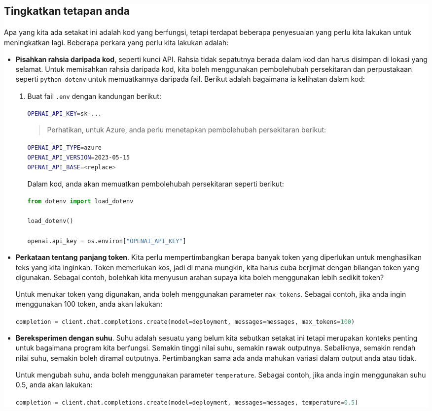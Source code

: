 ## Tingkatkan tetapan anda

Apa yang kita ada setakat ini adalah kod yang berfungsi, tetapi terdapat beberapa penyesuaian yang perlu kita lakukan untuk meningkatkan lagi. Beberapa perkara yang perlu kita lakukan adalah:

- **Pisahkan rahsia daripada kod**, seperti kunci API. Rahsia tidak sepatutnya berada dalam kod dan harus disimpan di lokasi yang selamat. Untuk memisahkan rahsia daripada kod, kita boleh menggunakan pembolehubah persekitaran dan perpustakaan seperti `python-dotenv` untuk memuatkannya daripada fail. Berikut adalah bagaimana ia kelihatan dalam kod:

  1. Buat fail `.env` dengan kandungan berikut:

     ```bash
     OPENAI_API_KEY=sk-...
     ```

     > Perhatikan, untuk Azure, anda perlu menetapkan pembolehubah persekitaran berikut:

     ```bash
     OPENAI_API_TYPE=azure
     OPENAI_API_VERSION=2023-05-15
     OPENAI_API_BASE=<replace>
     ```

     Dalam kod, anda akan memuatkan pembolehubah persekitaran seperti berikut:

     ```python
     from dotenv import load_dotenv

     load_dotenv()

     openai.api_key = os.environ["OPENAI_API_KEY"]
     ```

- **Perkataan tentang panjang token**. Kita perlu mempertimbangkan berapa banyak token yang diperlukan untuk menghasilkan teks yang kita inginkan. Token memerlukan kos, jadi di mana mungkin, kita harus cuba berjimat dengan bilangan token yang digunakan. Sebagai contoh, bolehkah kita menyusun arahan supaya kita boleh menggunakan lebih sedikit token?

  Untuk menukar token yang digunakan, anda boleh menggunakan parameter `max_tokens`. Sebagai contoh, jika anda ingin menggunakan 100 token, anda akan lakukan:

  ```python
  completion = client.chat.completions.create(model=deployment, messages=messages, max_tokens=100)
  ```

- **Bereksperimen dengan suhu**. Suhu adalah sesuatu yang belum kita sebutkan setakat ini tetapi merupakan konteks penting untuk bagaimana program kita berfungsi. Semakin tinggi nilai suhu, semakin rawak outputnya. Sebaliknya, semakin rendah nilai suhu, semakin boleh diramal outputnya. Pertimbangkan sama ada anda mahukan variasi dalam output anda atau tidak.

  Untuk mengubah suhu, anda boleh menggunakan parameter `temperature`. Sebagai contoh, jika anda ingin menggunakan suhu 0.5, anda akan lakukan:

  ```python
  completion = client.chat.completions.create(model=deployment, messages=messages, temperature=0.5)
  ```
